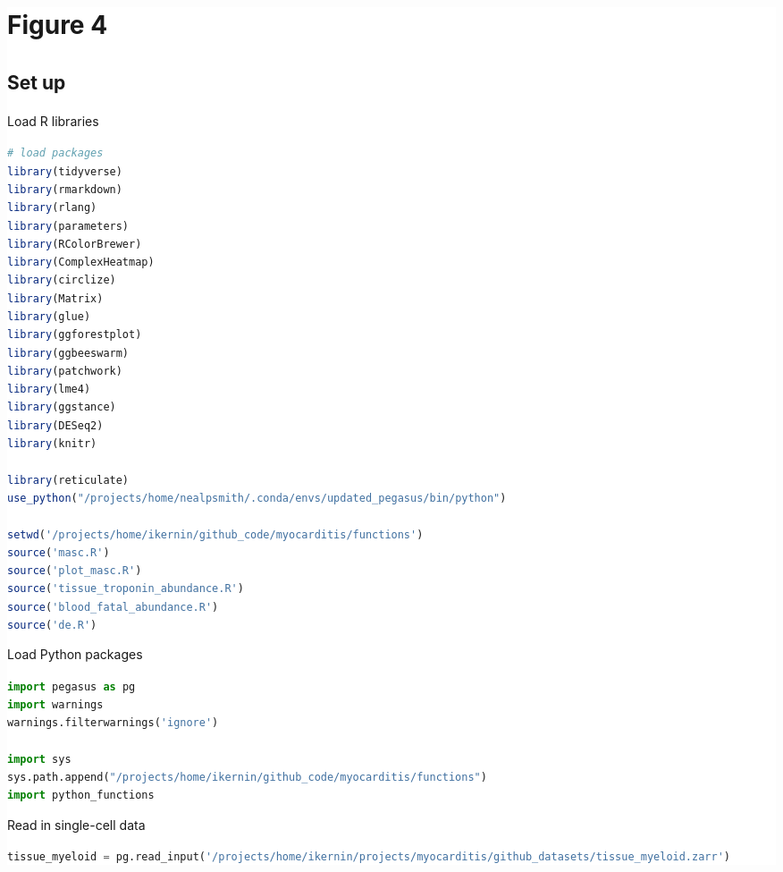 Figure 4
================

## Set up

Load R libraries

``` r
# load packages
library(tidyverse)
library(rmarkdown)
library(rlang)
library(parameters)
library(RColorBrewer)
library(ComplexHeatmap)
library(circlize)
library(Matrix)
library(glue)
library(ggforestplot)
library(ggbeeswarm)
library(patchwork)
library(lme4)
library(ggstance)
library(DESeq2)
library(knitr)

library(reticulate)
use_python("/projects/home/nealpsmith/.conda/envs/updated_pegasus/bin/python")

setwd('/projects/home/ikernin/github_code/myocarditis/functions')
source('masc.R')
source('plot_masc.R')
source('tissue_troponin_abundance.R')
source('blood_fatal_abundance.R')
source('de.R')
```

Load Python packages

``` python
import pegasus as pg
import warnings
warnings.filterwarnings('ignore')

import sys
sys.path.append("/projects/home/ikernin/github_code/myocarditis/functions")
import python_functions
```

Read in single-cell data

``` python
tissue_myeloid = pg.read_input('/projects/home/ikernin/projects/myocarditis/github_datasets/tissue_myeloid.zarr')
```
